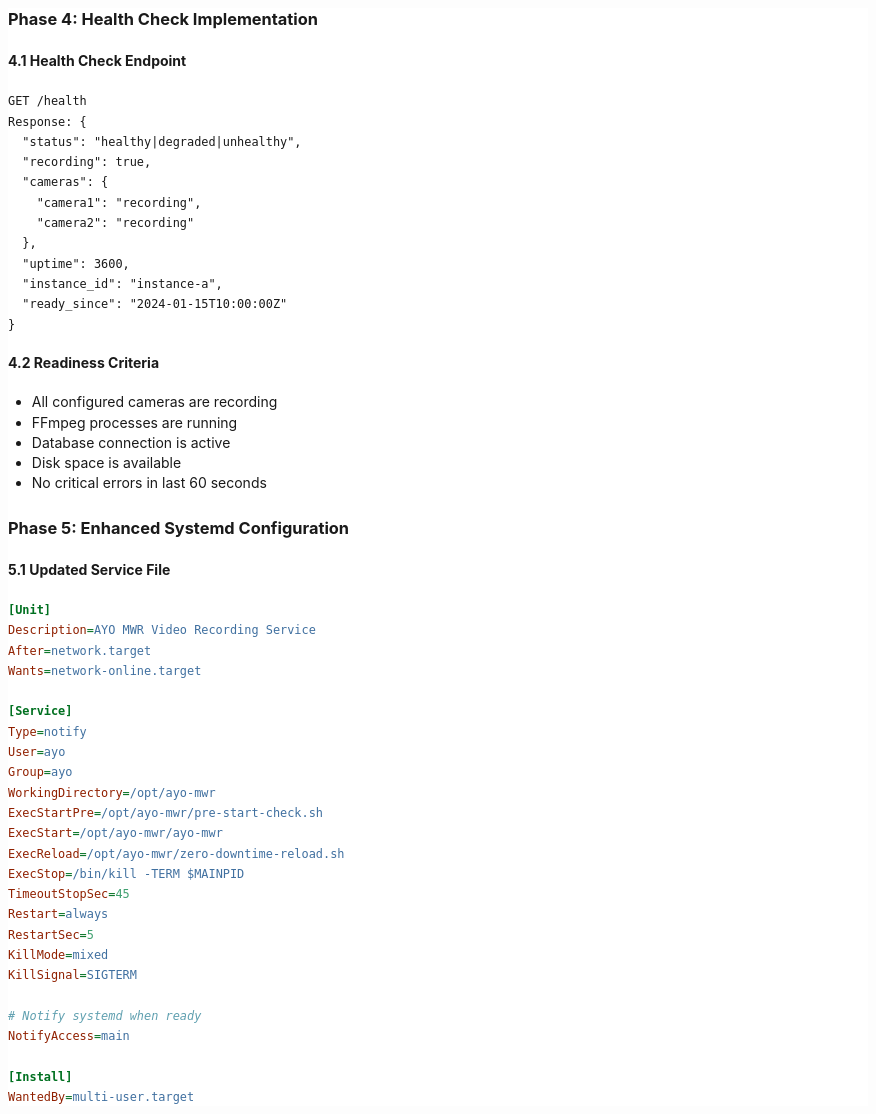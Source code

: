 ### Phase 4: Health Check Implementation

#### 4.1 Health Check Endpoint
```
GET /health
Response: {
  "status": "healthy|degraded|unhealthy",
  "recording": true,
  "cameras": {
    "camera1": "recording",
    "camera2": "recording"
  },
  "uptime": 3600,
  "instance_id": "instance-a",
  "ready_since": "2024-01-15T10:00:00Z"
}
```

#### 4.2 Readiness Criteria
- All configured cameras are recording
- FFmpeg processes are running
- Database connection is active
- Disk space is available
- No critical errors in last 60 seconds

### Phase 5: Enhanced Systemd Configuration

#### 5.1 Updated Service File
```ini
[Unit]
Description=AYO MWR Video Recording Service
After=network.target
Wants=network-online.target

[Service]
Type=notify
User=ayo
Group=ayo
WorkingDirectory=/opt/ayo-mwr
ExecStartPre=/opt/ayo-mwr/pre-start-check.sh
ExecStart=/opt/ayo-mwr/ayo-mwr
ExecReload=/opt/ayo-mwr/zero-downtime-reload.sh
ExecStop=/bin/kill -TERM $MAINPID
TimeoutStopSec=45
Restart=always
RestartSec=5
KillMode=mixed
KillSignal=SIGTERM

# Notify systemd when ready
NotifyAccess=main

[Install]
WantedBy=multi-user.target
```
